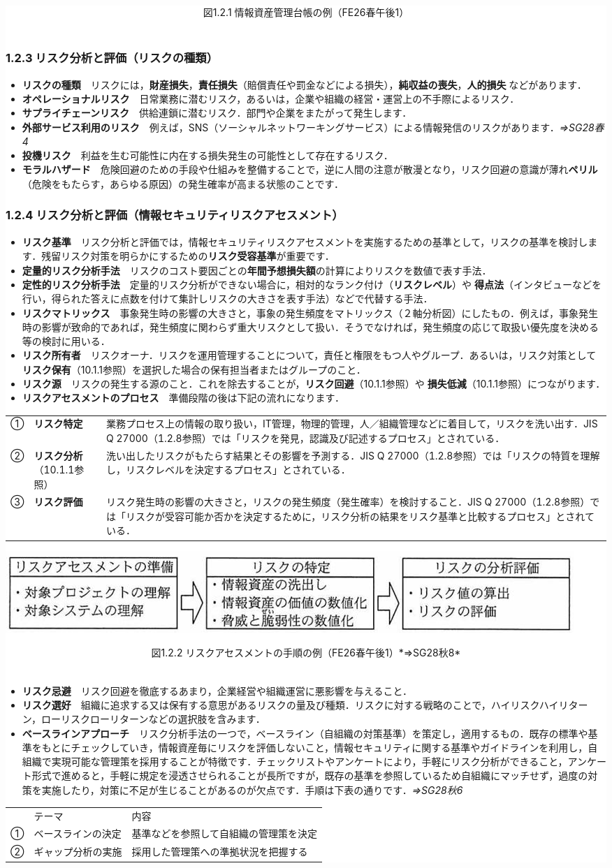 <center>図1.2.1 情報資産管理台帳の例（FE26春午後1）<br>　</center>

### 1.2.3 リスク分析と評価（リスクの種類）

- **リスクの種類**　リスクには，**財産損失**，**責任損失**（賠償責任や罰金などによる損失），**純収益の喪失**，**人的損失** などがあります．
- **オペレーショナルリスク**　日常業務に潜むリスク，あるいは，企業や組織の経営・運営上の不手際によるリスク．
- **サプライチェーンリスク**　供給連鎖に潜むリスク．部門や企業をまたがって発生します．
- **外部サービス利用のリスク**　例えば，SNS（ソーシャルネットワーキングサービス）による情報発信のリスクがあります．*⇒SG28春4*
- **投機リスク**　利益を生む可能性に内在する損失発生の可能性として存在するリスク．
- **モラルハザード**　危険回避のための手段や仕組みを整備することで，逆に人間の注意が散漫となり，リスク回避の意識が薄れ**ペリル**（危険をもたらす，あらゆる原因）の発生確率が高まる状態のことです．

### 1.2.4 リスク分析と評価（情報セキュリティリスクアセスメント）

- **リスク基準**　リスク分析と評価では，情報セキュリティリスクアセスメントを実施するための基準として，リスクの基準を検討します．残留リスク対策を明らかにするための**リスク受容基準**が重要です．
- **定量的リスク分析手法**　リスクのコスト要因ごとの**年間予想損失額**の計算によりリスクを数値で表す手法．　
- **定性的リスク分析手法**　定量的リスク分析ができない場合に，相対的なランク付け（**リスクレベル**）や **得点法**（インタビューなどを行い，得られた答えに点数を付けて集計しリスクの大きさを表す手法）などで代替する手法．
- **リスクマトリックス**　事象発生時の影響の大きさと，事象の発生頻度をマトリックス（２軸分析図）にしたもの．例えば，事象発生時の影響が致命的であれば，発生頻度に関わらず重大リスクとして扱い．そうでなければ，発生頻度の応じて取扱い優先度を決める等の検討に用いる．
- **リスク所有者**　リスクオーナ．リスクを運用管理することについて，責任と権限をもつ人やグループ．あるいは，リスク対策として **リスク保有**（10.1.1参照）を選択した場合の保有担当者またはグループのこと．
- **リスク源**　リスクの発生する源のこと．これを除去することが，**リスク回避**（10.1.1参照）や **損失低減**（10.1.1参照）につながります．
- **リスクアセスメントのプロセス**　準備段階の後は下記の流れになります．

|   |   |    |
|:--|:--|:---|
| ① |**リスク特定**| 業務プロセス上の情報の取り扱い，IT管理，物理的管理，人／組織管理などに着目して，リスクを洗い出す．JIS Q 27000（1.2.8参照）では「リスクを発見，認識及び記述するプロセス」とされている．|
| ② |**リスク分析**（10.1.1参照）| 洗い出したリスクがもたらす結果とその影響を予測する．JIS Q 27000（1.2.8参照）では「リスクの特質を理解し，リスクレベルを決定するプロセス」とされている．|
| ③ |**リスク評価**| リスク発生時の影響の大きさと，リスクの発生頻度（発生確率）を検討すること．JIS Q 27000（1.2.8参照）では「リスクが受容可能か否かを決定するために，リスク分析の結果をリスク基準と比較するプロセス」とされている．|

![図1.2.2](chap01.images/image004.jpg)

<center>図1.2.2 リスクアセスメントの手順の例（FE26春午後1）*⇒SG28秋8*<br>　</center>

- **リスク忌避**　リスク回避を徹底するあまり，企業経営や組織運営に悪影響を与えること．
- **リスク選好**　組織に追求する又は保有する意思があるリスクの量及び種類．リスクに対する戦略のことで，ハイリスクハイリターン，ローリスクローリターンなどの選択肢を含みます．
- **ベースラインアプローチ**　リスク分析手法の一つで，ベースライン（自組織の対策基準）を策定し，適用するもの．既存の標準や基準をもとにチェックしていき，情報資産毎にリスクを評価しないこと，情報セキュリティに関する基準やガイドラインを利用し，自組織で実現可能な管理策を採用することが特徴です．チェックリストやアンケートにより，手軽にリスク分析ができること，アンケート形式で進めると，手軽に規定を浸透させられることが長所ですが，既存の基準を参照しているため自組織にマッチせず，過度の対策を実施したり，対策に不足が生じることがあるのが欠点です．手順は下表の通りです．*⇒SG28秋6*

|    |                  |                          |
|:---|:-----------------|:-------------------------|
|　  | テーマ | 内容 |
|①	 | ベースラインの決定 | 基準などを参照して自組織の管理策を決定 |
|②  | ギャップ分析の実施 | 採用した管理策への準拠状況を把握する |
